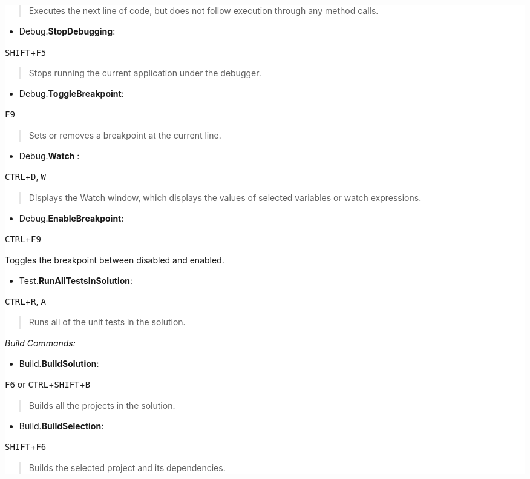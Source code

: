 > Executes the next line of code, but does not follow execution through
> any method calls.

- Debug.**StopDebugging**:

<kbd>SHIFT</kbd>+<kbd>F5</kbd>

>  Stops running the current application under the debugger.


- Debug.**ToggleBreakpoint**:

<kbd>F9</kbd>

>  Sets or removes a breakpoint at the current line.

- Debug.**Watch** :

<kbd>CTRL</kbd>+<kbd>D</kbd>, <kbd>W</kbd>

>  Displays the Watch window, which displays the values of selected
> variables or watch expressions.

- Debug.**EnableBreakpoint**:

<kbd>CTRL</kbd>+<kbd>F9</kbd>

 Toggles the breakpoint between disabled and enabled.

- Test.**RunAllTestsInSolution**:

<kbd>CTRL</kbd>+<kbd>R</kbd>, <kbd>A</kbd> 

> Runs all of the unit tests in the solution.

*Build Commands:*

- Build.**BuildSolution**:

<kbd> F6</kbd> or <kbd>CTRL</kbd>+<kbd>SHIFT</kbd>+<kbd>B</kbd>

> Builds all the projects in the solution.

-  Build.**BuildSelection**:

<kbd> SHIFT</kbd>+<kbd>F6</kbd>

>  Builds the selected project and its dependencies.



